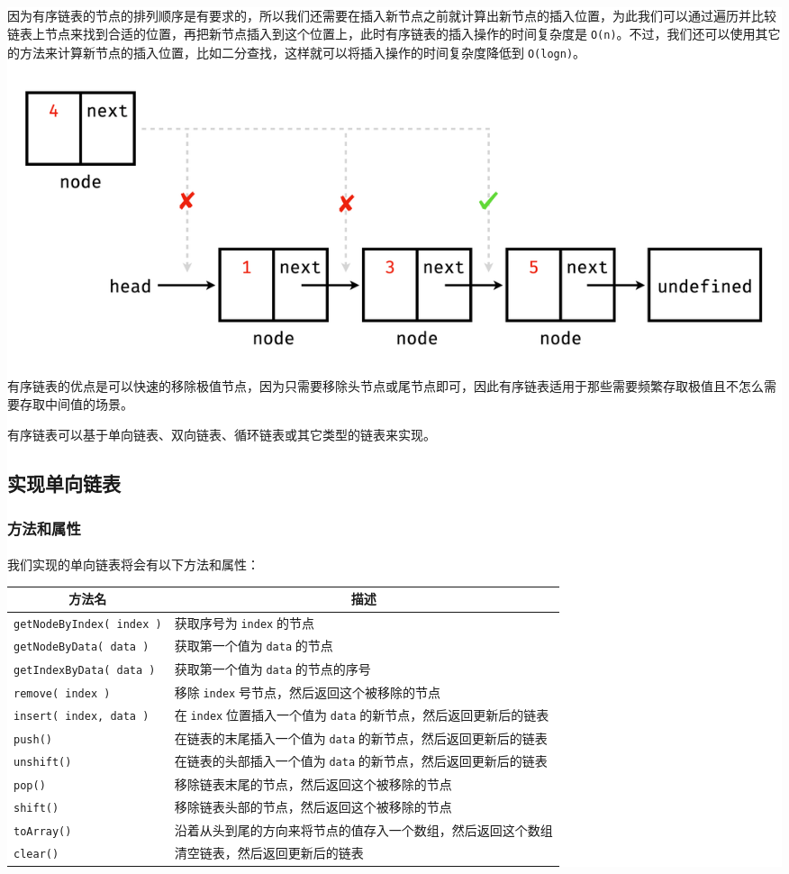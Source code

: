 因为有序链表的节点的排列顺序是有要求的，所以我们还需要在插入新节点之前就计算出新节点的插入位置，为此我们可以通过遍历并比较链表上节点来找到合适的位置，再把新节点插入到这个位置上，此时有序链表的插入操作的时间复杂度是 `O(n)`。不过，我们还可以使用其它的方法来计算新节点的插入位置，比如二分查找，这样就可以将插入操作的时间复杂度降低到 `O(logn)`。

![有序链表插入新节点](/static/image/markdown/data-structure/linked-list/ordered-linked-list-insert-node.png)

有序链表的优点是可以快速的移除极值节点，因为只需要移除头节点或尾节点即可，因此有序链表适用于那些需要频繁存取极值且不怎么需要存取中间值的场景。

有序链表可以基于单向链表、双向链表、循环链表或其它类型的链表来实现。

## 实现单向链表

### 方法和属性

我们实现的单向链表将会有以下方法和属性：

| 方法名                    | 描述                                                         |
| ------------------------- | ------------------------------------------------------------ |
| `getNodeByIndex( index )` | 获取序号为 `index` 的节点                                    |
| `getNodeByData( data )`   | 获取第一个值为 `data` 的节点                                 |
| `getIndexByData( data )`  | 获取第一个值为 `data` 的节点的序号                           |
| `remove( index )`         | 移除 `index` 号节点，然后返回这个被移除的节点                |
| `insert( index, data )`   | 在 `index` 位置插入一个值为 `data` 的新节点，然后返回更新后的链表 |
| `push()`                  | 在链表的末尾插入一个值为 `data` 的新节点，然后返回更新后的链表 |
| `unshift()`               | 在链表的头部插入一个值为 `data` 的新节点，然后返回更新后的链表 |
| `pop()`                   | 移除链表末尾的节点，然后返回这个被移除的节点                 |
| `shift()`                 | 移除链表头部的节点，然后返回这个被移除的节点                 |
| `toArray()`               | 沿着从头到尾的方向来将节点的值存入一个数组，然后返回这个数组 |
| `clear()`                 | 清空链表，然后返回更新后的链表                               |
